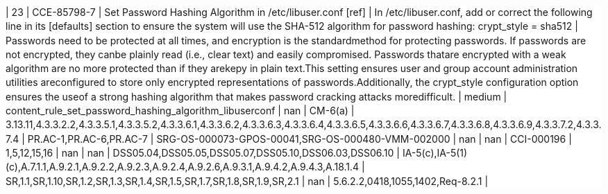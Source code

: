 |  23 | CCE-85798-7 | Set Password Hashing Algorithm in /etc/libuser.conf [ref]                                      | In /etc/libuser.conf, add or correct the following line in its [defaults] section to ensure the system will use the SHA-512 algorithm for password hashing: crypt_style = sha512                                                                                                                                                                                                                                                                                                                                                                                                                                                                                                                                                                                                                                                                                                                                                                                                                                                                                                                                                                                                                                                                                                                                                                                                                                                                                                                                                                                                                                                                                                                                                                                                                                                                                     | Passwords need to be protected at all times, and encryption is the standardmethod for protecting passwords. If passwords are not encrypted, they canbe plainly read (i.e., clear text) and easily compromised. Passwords thatare encrypted with a weak algorithm are no more protected than if they arekepy in plain text.This setting ensures user and group account administration utilities areconfigured to store only encrypted representations of passwords.Additionally, the crypt_style configuration option ensures the useof a strong hashing algorithm that makes password cracking attacks moredifficult.                                                                                                                                                                                                                                                                        | medium     | content_rule_set_password_hashing_algorithm_libuserconf                   | nan            | CM-6(a)                                                               | 3.13.11,4.3.3.2.2,4.3.3.5.1,4.3.3.5.2,4.3.3.6.1,4.3.3.6.2,4.3.3.6.3,4.3.3.6.4,4.3.3.6.5,4.3.3.6.6,4.3.3.6.7,4.3.3.6.8,4.3.3.6.9,4.3.3.7.2,4.3.3.7.4                                 | PR.AC-1,PR.AC-6,PR.AC-7                                                                                         | SRG-OS-000073-GPOS-00041,SRG-OS-000480-VMM-002000                                                                                                                                                                                                                                                                                                                                                                                                                                                                                                                                                                                                                                                                                                                                                      |         nan | nan                   | CCI-000196                                                                                                                                                                      | 1,5,12,15,16                              |       nan | nan                                                                                                                                                                                   | DSS05.04,DSS05.05,DSS05.07,DSS05.10,DSS06.03,DSS06.10                                                                                                                                                                                                       | IA-5(c),IA-5(1)(c),A.7.1.1,A.9.2.1,A.9.2.2,A.9.2.3,A.9.2.4,A.9.2.6,A.9.3.1,A.9.4.2,A.9.4.3,A.18.1.4                                                                                                                                                                                                   | SR,1.1,SR,1.10,SR,1.2,SR,1.3,SR,1.4,SR,1.5,SR,1.7,SR,1.8,SR,1.9,SR,2.1                                                                                                                                  | nan                | 5.6.2.2,0418,1055,1402,Req-8.2.1                                                                                                                                                                  |